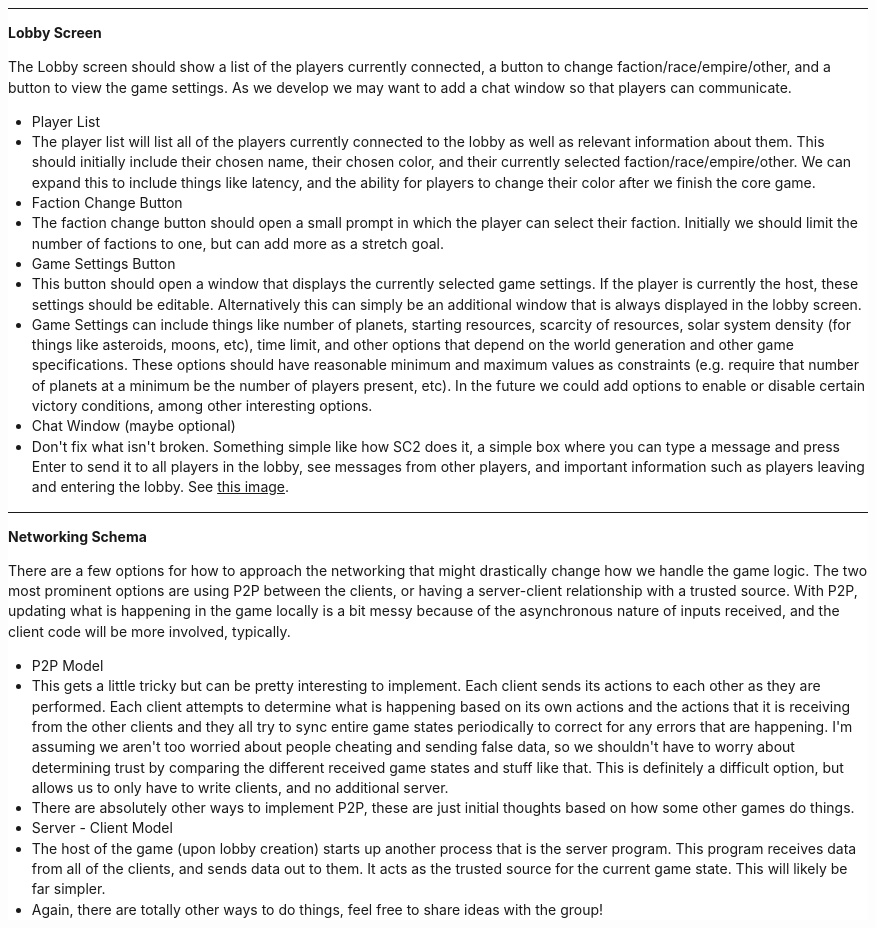 ----------
**Lobby Screen**

The Lobby screen should show a list of the players currently connected, a button to change faction/race/empire/other, and a button to view the game settings. As we develop we may want to add a chat window so that players can communicate.

- Player List
 - The player list will list all of the players currently connected to the lobby as well as relevant information about them. This should initially include their chosen name, their chosen color, and their currently selected faction/race/empire/other. We can expand this to include things like latency, and the ability for players to change their color after we finish the core game.
- Faction Change Button
 - The faction change button should open a small prompt in which the player can select their faction. Initially we should limit the number of factions to one, but can add more as a stretch goal.
- Game Settings Button
 - This button should open a window that displays the currently selected game settings. If the player is currently the host, these settings should be editable. Alternatively this can simply be an additional window that is always displayed in the lobby screen.
 - Game Settings can include things like number of planets, starting resources, scarcity of resources, solar system density (for things like asteroids, moons, etc), time limit, and other options that depend on the world generation and other game specifications. These options should have reasonable minimum and maximum values as constraints (e.g. require that number of planets at a minimum be the number of players present, etc). In the future we could add options to enable or disable certain victory conditions, among other interesting options.
- Chat Window (maybe optional)
 - Don't fix what isn't broken. Something simple like how SC2 does it, a simple box where you can type a message and press Enter to send it to all players in the lobby, see messages from other players, and important information such as players leaving and entering the lobby. See [this image](http://i.imgur.com/0qt2jnG.jpg).
 
 
 ----------
 **Networking Schema**

There are a few options for how to approach the networking that might drastically change how we handle the game logic. The two most prominent options are using P2P between the clients, or having a server-client relationship with a trusted source. With P2P, updating what is happening in the game locally is a bit messy because of the asynchronous nature of inputs received, and the client code will be more involved, typically.

- P2P Model
 - This gets a little tricky but can be pretty interesting to implement. Each client sends its actions to each other as they are performed. Each client attempts to determine what is happening based on its own actions and the actions that it is receiving from the other clients and they all try to sync entire game states periodically to correct for any errors that are happening. I'm assuming we aren't too worried about people cheating and sending false data, so we shouldn't have to worry about determining trust by comparing the different received game states and stuff like that. This is definitely a difficult option, but allows us to only have to write clients, and no additional server.
 - There are absolutely other ways to implement P2P, these are just initial thoughts based on how some other games do things.
- Server - Client Model
 - The host of the game (upon lobby creation) starts up another process that is the server program. This program receives data from all of the clients, and sends data out to them. It acts as the trusted source for the current game state. This will likely be far simpler.
  - Again, there are totally other ways to do things, feel free to share ideas with the group!

